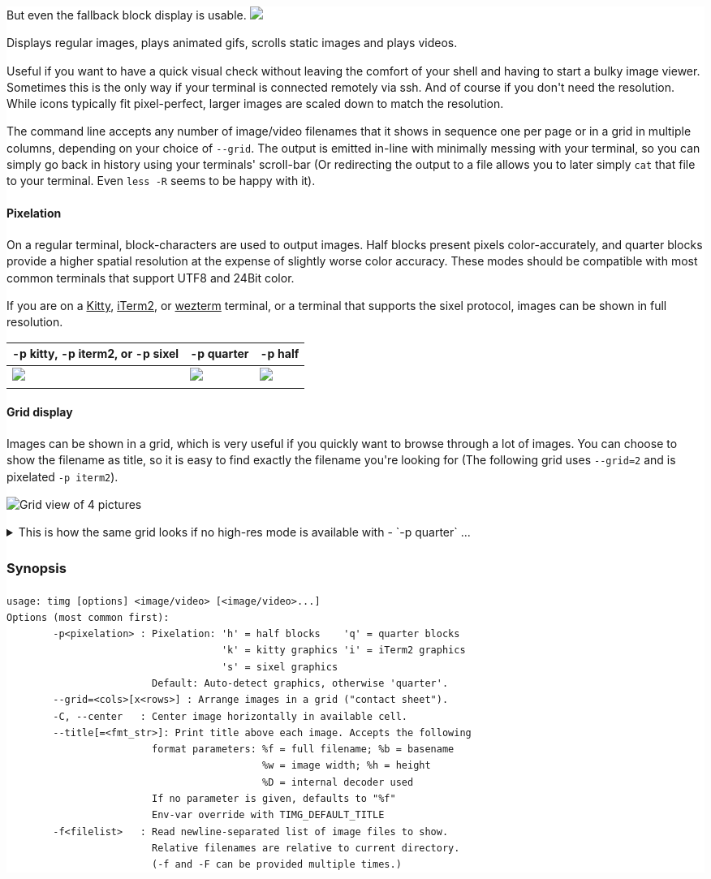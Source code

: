 But even the fallback block display is usable.
![](./img/sunflower-term.png)

Displays regular images, plays animated gifs, scrolls static images and
plays videos.

Useful if you want to have a quick visual check without leaving the comfort
of your shell and having to start a bulky image viewer. Sometimes this is the
only way if your terminal is connected remotely via ssh. And of course if you
don't need the resolution. While icons typically fit pixel-perfect, larger
images are scaled down to match the resolution.

The command line accepts any number of image/video filenames that it shows
in sequence one per page or in a grid in multiple columns, depending on your
choice of `--grid`. The output is emitted in-line with minimally messing
with your terminal, so you can simply go back in history using your terminals'
scroll-bar (Or redirecting the output to a file allows you to later
simply `cat` that file to your terminal. Even `less -R` seems to be happy with
it).

#### Pixelation
On a regular terminal, block-characters are used to output images. Half blocks
present pixels color-accurately, and quarter blocks provide a higher spatial
resolution at the expense of slightly worse color accuracy. These modes should
be compatible with most common terminals that support UTF8 and 24Bit color.

If you are on a [Kitty][Kitty Graphics Protocol], [iTerm2], or [wezterm]
terminal, or a terminal that supports the sixel protocol, images can be shown
in full resolution.

-p kitty,  -p iterm2, or -p sixel | -p quarter | -p half |
----------------------------------|------------|---------|
 ![](img/pixelation-kitty.png) | ![](img/pixelation-quarter.png) | ![](img/pixelation-half.png) |

#### Grid display

Images can be shown in a grid, which is very useful if you quickly want to
browse through a lot of images. You can choose to show the filename as title,
so it is easy to find exactly the filename you're looking for (The following
grid uses `--grid=2` and is pixelated `-p iterm2`).

![Grid view of 4 pictures](img/grid-timg-wezterm.png)
<details><summary>This is how the same grid looks if no high-res mode is available with - `-p quarter` ...</summary></details>

### Synopsis

```
usage: timg [options] <image/video> [<image/video>...]
Options (most common first):
        -p<pixelation> : Pixelation: 'h' = half blocks    'q' = quarter blocks
                                     'k' = kitty graphics 'i' = iTerm2 graphics
                                     's' = sixel graphics
                         Default: Auto-detect graphics, otherwise 'quarter'.
        --grid=<cols>[x<rows>] : Arrange images in a grid ("contact sheet").
        -C, --center   : Center image horizontally in available cell.
        --title[=<fmt_str>]: Print title above each image. Accepts the following
                         format parameters: %f = full filename; %b = basename
                                            %w = image width; %h = height
                                            %D = internal decoder used
                         If no parameter is given, defaults to "%f"
                         Env-var override with TIMG_DEFAULT_TITLE
        -f<filelist>   : Read newline-separated list of image files to show.
                         Relative filenames are relative to current directory.
                         (-f and -F can be provided multiple times.)
```

[24-bit-term]: https://gist.github.com/XVilka/8346728
[cool-retro-term]: https://github.com/Swordfish90/cool-retro-term
[konsole]: https://konsole.kde.org/
[alacritty]: https://github.com/alacritty/alacritty
[Kitty]: https://sw.kovidgoyal.net/kitty/
[Kitty Graphics Protocol]: https://sw.kovidgoyal.net/kitty/graphics-protocol.html
[iTerm2]: https://iterm2.com/
[iTerm2 Graphics Protocol]: https://iterm2.com/documentation-images.html
[wezterm]: https://wezfurlong.org/wezterm/
[sixel]: https://en.wikipedia.org/wiki/Sixel
[QOI]: https://qoiformat.org/
[vscode]: https://code.visualstudio.com/
[AppImage]: https://appimage.org/